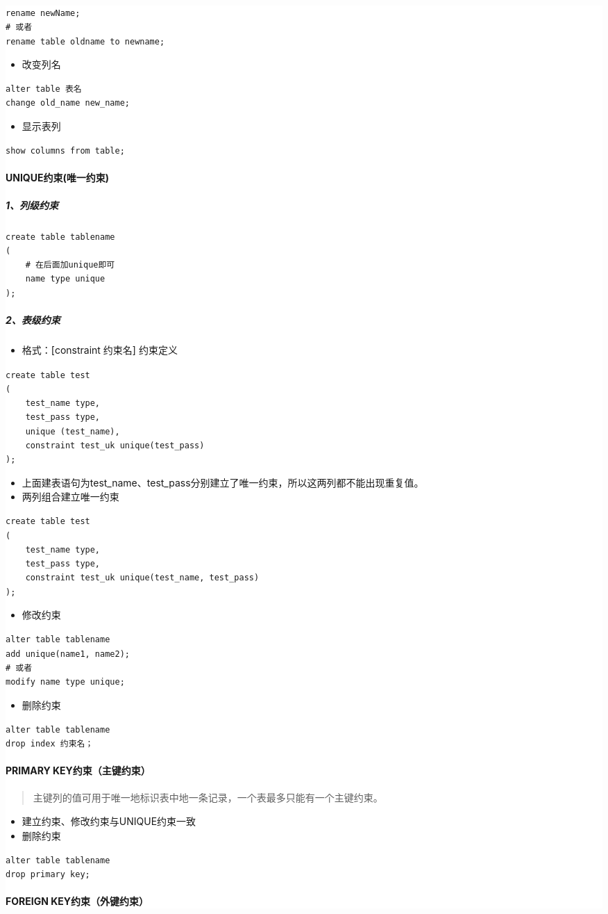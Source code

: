 ```mysql
rename newName;
# 或者
rename table oldname to newname;
```
* 改变列名
```mysql
alter table 表名
change old_name new_name;
```
* 显示表列
```mysql
show columns from table;
```
#### UNIQUE约束(唯一约束)
##### 1、列级约束
```mysql
create table tablename
(
    # 在后面加unique即可
    name type unique
);
```
##### 2、表级约束
* 格式：[constraint 约束名] 约束定义
```mysql
create table test
(
    test_name type,
    test_pass type,
    unique (test_name),
    constraint test_uk unique(test_pass)
);
```
* 上面建表语句为test_name、test_pass分别建立了唯一约束，所以这两列都不能出现重复值。
* 两列组合建立唯一约束
```mysql
create table test
(
    test_name type,
    test_pass type,
    constraint test_uk unique(test_name, test_pass)
);
```
* 修改约束
```mysql
alter table tablename
add unique(name1, name2);
# 或者
modify name type unique;
```
* 删除约束
```mysql
alter table tablename
drop index 约束名；
```
#### PRIMARY KEY约束（主键约束）
> 主键列的值可用于唯一地标识表中地一条记录，一个表最多只能有一个主键约束。
* 建立约束、修改约束与UNIQUE约束一致
* 删除约束
```mysql
alter table tablename
drop primary key;
```
#### FOREIGN KEY约束（外键约束）